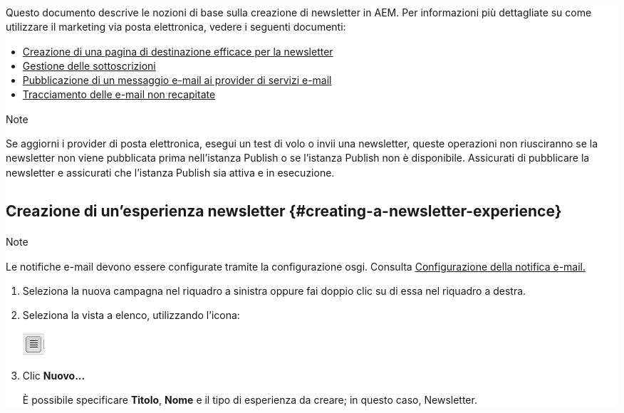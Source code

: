 Questo documento descrive le nozioni di base sulla creazione di newsletter in AEM. Per informazioni più dettagliate su come utilizzare il marketing via posta elettronica, vedere i seguenti documenti:

* [Creazione di una pagina di destinazione efficace per la newsletter](/help/sites-classic-ui-authoring/classic-personalization-campaigns-email-landingpage.md)
* [Gestione delle sottoscrizioni](/help/sites-classic-ui-authoring/classic-personalization-campaigns-email-subscriptions.md)
* [Pubblicazione di un messaggio e-mail ai provider di servizi e-mail](/help/sites-classic-ui-authoring/classic-personalization-campaigns-email-newsletters.md)
* [Tracciamento delle e-mail non recapitate](/help/sites-classic-ui-authoring/classic-personalization-campaigns-email-tracking-bounces.md)

>[!NOTE]
>
>Se aggiorni i provider di posta elettronica, esegui un test di volo o invii una newsletter, queste operazioni non riusciranno se la newsletter non viene pubblicata prima nell’istanza Publish o se l’istanza Publish non è disponibile. Assicurati di pubblicare la newsletter e assicurati che l’istanza Publish sia attiva e in esecuzione.

## Creazione di un’esperienza newsletter {#creating-a-newsletter-experience}

>[!NOTE]
>
>Le notifiche e-mail devono essere configurate tramite la configurazione osgi. Consulta [Configurazione della notifica e-mail.](/help/sites-administering/notification.md)

1. Seleziona la nuova campagna nel riquadro a sinistra oppure fai doppio clic su di essa nel riquadro a destra.

1. Seleziona la vista a elenco, utilizzando l’icona:

   ![Vista a elenco](do-not-localize/mcm_icon_listview-1.png)

1. Clic **Nuovo...**

   È possibile specificare **Titolo**, **Nome** e il tipo di esperienza da creare; in questo caso, Newsletter.
